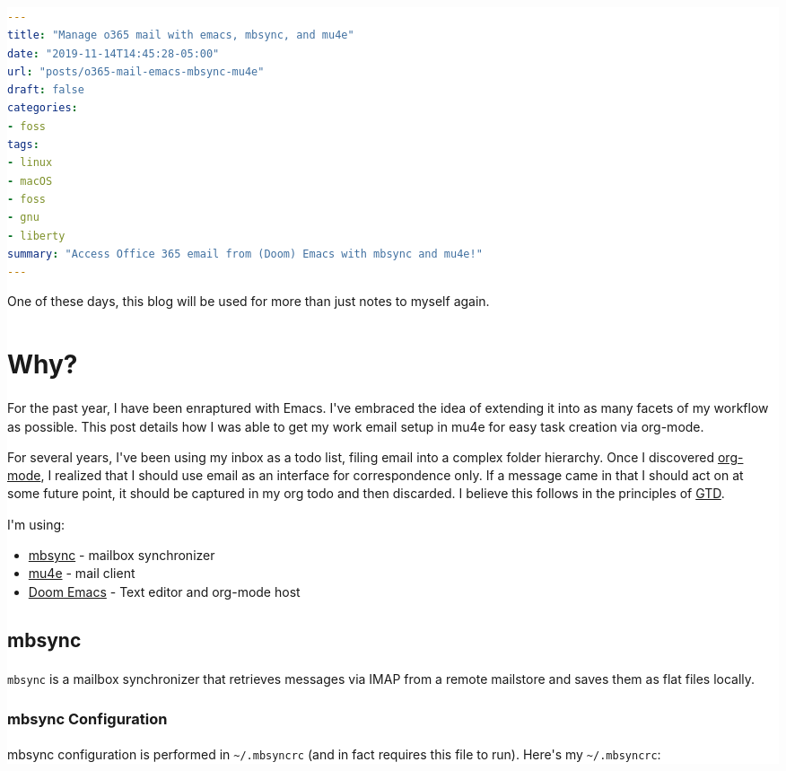 ```yaml
---
title: "Manage o365 mail with emacs, mbsync, and mu4e"
date: "2019-11-14T14:45:28-05:00"
url: "posts/o365-mail-emacs-mbsync-mu4e"
draft: false
categories:
- foss
tags: 
- linux
- macOS
- foss
- gnu
- liberty
summary: "Access Office 365 email from (Doom) Emacs with mbsync and mu4e!"
---
```


One of these days, this blog will be used for more than just notes to myself
again.

# Why?

For the past year, I have been enraptured with Emacs. I've embraced the idea of
extending it into as many facets of my workflow as possible. This post details
how I was able to get my work email setup in mu4e for easy task creation via
org-mode.

For several years, I've been using my inbox as a todo list, filing email into a
complex folder hierarchy. Once I discovered [org-mode](https://orgmode.org/), I
realized that I should use email as an interface for correspondence only. If a
message came in that I should act on at some future point, it should be captured
in my org todo and then discarded. I believe this follows in the principles of
[GTD](https://gettingthingsdone.com/what-is-gtd/).

I'm using:

- [mbsync](http://isync.sourceforge.net/mbsync.html) - mailbox synchronizer
- [mu4e](https://www.djcbsoftware.nl/code/mu/mu4e.html) - mail client
- [Doom Emacs](https://github.com/hlissner/doom-emacs) - Text editor and
  org-mode host

## mbsync

`mbsync` is a mailbox synchronizer that retrieves messages via IMAP from a
remote mailstore and saves them as flat files locally.

### mbsync Configuration

mbsync configuration is performed in `~/.mbsyncrc` (and in fact requires
this file to run). Here's my `~/.mbsyncrc`:
